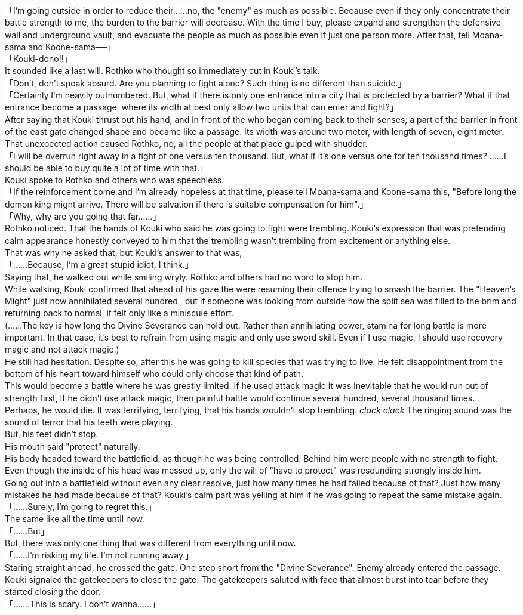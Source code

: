 「I’m going outside in order to reduce their……no, the "enemy" as much as possible. Because even if they only concentrate their battle strength to me, the burden to the barrier will decrease. With the time I buy, please expand and strengthen the defensive wall and underground vault, and evacuate the people as much as possible even if just one person more. After that, tell Moana-sama and Koone-sama──」<br/>
「Kouki-dono!!」<br/>
It sounded like a last will. Rothko who thought so immediately cut in Kouki’s talk.<br/>
「Don’t, don’t speak absurd. Are you planning to fight alone? Such thing is no different than suicide.」<br/>
「Certainly I’m heavily outnumbered. But, what if there is only one entrance into a city that is protected by a barrier? What if that entrance become a passage, where its width at best only allow two units that can enter and fight?」<br/>
After saying that Kouki thrust out his hand, and in front of the <Dark Beings> who began coming back to their senses, a part of the barrier in front of the east gate changed shape and became like a passage. Its width was around two meter, with length of seven, eight meter.<br/>
That unexpected action caused Rothko, no, all the people at that place gulped with shudder.<br/>
「I will be overrun right away in a fight of one versus ten thousand. But, what if it’s one versus one for ten thousand times? ……I should be able to buy quite a lot of time with that.」<br/>
Kouki spoke to Rothko and others who was speechless.<br/>
「If the reinforcement come and I’m already hopeless at that time, please tell Moana-sama and Koone-sama this, "Before long the demon king might arrive. There will be salvation if there is suitable compensation for him".」<br/>
「Why, why are you going that far……」<br/>
Rothko noticed. That the hands of Kouki who said he was going to fight were trembling. Kouki’s expression that was pretending calm appearance honestly conveyed to him that the trembling wasn’t trembling from excitement or anything else.<br/>
That was why he asked that, but Kouki’s answer to that was,<br/>
「……Because, I’m a great stupid idiot, I think.」<br/>
Saying that, he walked out while smiling wryly. Rothko and others had no word to stop him.<br/>
While walking, Kouki confirmed that ahead of his gaze the <Dark Beings> were resuming their offence trying to smash the barrier. The "Heaven’s Might" just now annihilated several hundred <Dark Beings>, but if someone was looking from outside how the split sea was filled to the brim and returning back to normal, it felt only like a miniscule effort.<br/>
(……The key is how long the Divine Severance can hold out. Rather than annihilating power, stamina for long battle is more important. In that case, it’s best to refrain from using magic and only use sword skill. Even if I use magic, I should use recovery magic and not attack magic.)<br/>
He still had hesitation. Despite so, after this he was going to kill species that was trying to live. He felt disappointment from the bottom of his heart toward himself who could only choose that kind of path.<br/>
This would become a battle where he was greatly limited. If he used attack magic it was inevitable that he would run out of strength first, If he didn’t use attack magic, then painful battle would continue several hundred, several thousand times.<br/>
Perhaps, he would die. It was terrifying, terrifying, that his hands wouldn’t stop trembling. *clack clack* The ringing sound was the sound of terror that his teeth were playing.<br/>
But, his feet didn’t stop.<br/>
His mouth said "protect" naturally.<br/>
His body headed toward the battlefield, as though he was being controlled. Behind him were people with no strength to fight.<br/>
Even though the inside of his head was messed up, only the will of "have to protect" was resounding strongly inside him.<br/>
Going out into a battlefield without even any clear resolve, just how many times he had failed because of that? Just how many mistakes he had made because of that? Kouki’s calm part was yelling at him if he was going to repeat the same mistake again.<br/>
「……Surely, I’m going to regret this.」<br/>
The same like all the time until now.<br/>
「……But」<br/>
But, there was only one thing that was different from everything until now.<br/>
「……I’m risking my life. I’m not running away.」<br/>
Staring straight ahead, he crossed the gate. One step short from the "Divine Severance". Enemy already entered the passage. Kouki signaled the gatekeepers to close the gate. The gatekeepers saluted with face that almost burst into tear before they started closing the door.<br/>
「…….This is scary. I don’t wanna……」<br/>